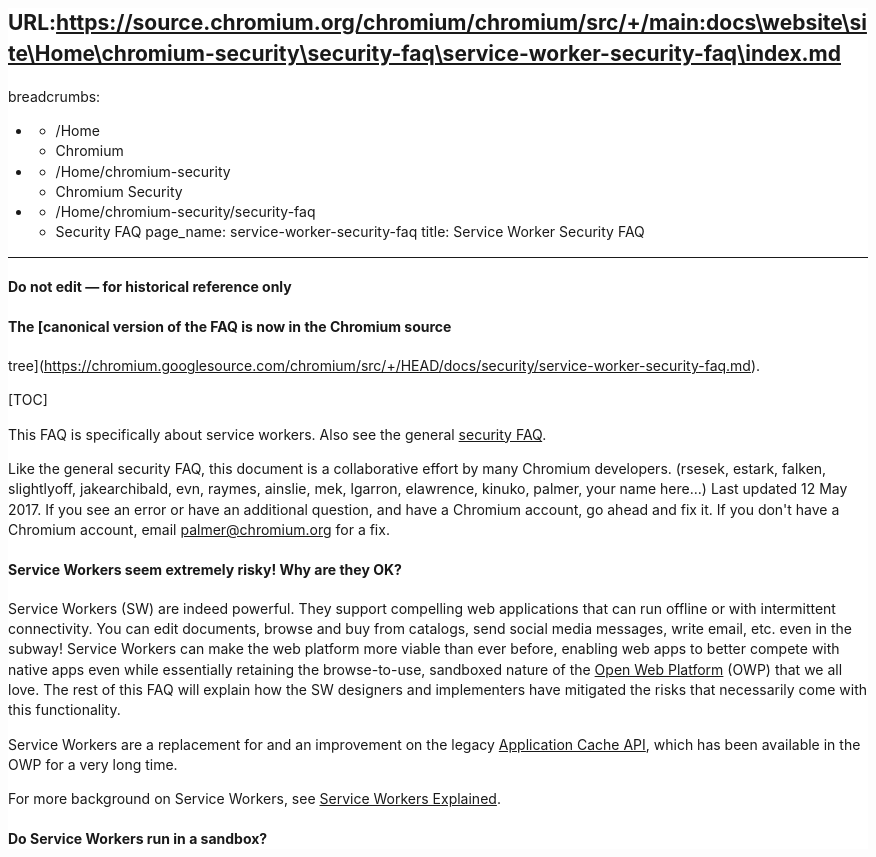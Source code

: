 URL:https://source.chromium.org/chromium/chromium/src/+/main:docs\website\site\Home\chromium-security\security-faq\service-worker-security-faq\index.md
---
breadcrumbs:
- - /Home
  - Chromium
- - /Home/chromium-security
  - Chromium Security
- - /Home/chromium-security/security-faq
  - Security FAQ
page_name: service-worker-security-faq
title: Service Worker Security FAQ
---

#### **Do not edit — for historical reference only**

#### The [canonical version of the FAQ is now in the Chromium source
tree](https://chromium.googlesource.com/chromium/src/+/HEAD/docs/security/service-worker-security-faq.md).

[TOC]

This FAQ is specifically about service workers. Also see the general [security
FAQ](/Home/chromium-security/security-faq).

Like the general security FAQ, this document is a collaborative effort by many
Chromium developers. (rsesek, estark, falken, slightlyoff, jakearchibald, evn,
raymes, ainslie, mek, lgarron, elawrence, kinuko, palmer, your name here...)
Last updated 12 May 2017. If you see an error or have an additional question,
and have a Chromium account, go ahead and fix it. If you don't have a Chromium
account, email palmer@chromium.org for a fix.

#### Service Workers seem extremely risky! Why are they OK?

Service Workers (SW) are indeed powerful. They support compelling web
applications that can run offline or with intermittent connectivity. You can
edit documents, browse and buy from catalogs, send social media messages, write
email, etc. even in the subway! Service Workers can make the web platform more
viable than ever before, enabling web apps to better compete with native apps
even while essentially retaining the browse-to-use, sandboxed nature of the
[Open Web Platform](https://www.w3.org/wiki/Open_Web_Platform) (OWP) that we all
love. The rest of this FAQ will explain how the SW designers and implementers
have mitigated the risks that necessarily come with this functionality.

Service Workers are a replacement for and an improvement on the legacy
[Application Cache
API](https://developer.mozilla.org/en-US/docs/Web/HTML/Using_the_application_cache),
which has been available in the OWP for a very long time.

For more background on Service Workers, see [Service Workers
Explained](https://github.com/w3c/ServiceWorker/blob/master/explainer.md).

#### Do Service Workers run in a sandbox?
